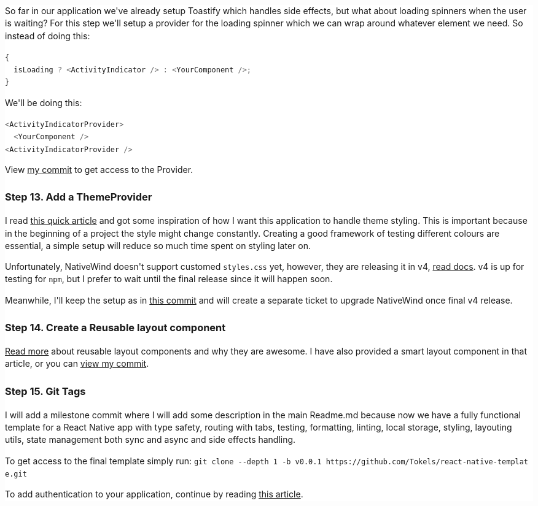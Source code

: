 So far in our application we've already setup Toastify which handles side effects, but what about loading spinners when the user is waiting? For this step we'll setup a provider for the loading spinner which we can wrap around whatever element we need. So instead of doing this:

```javascript
{
  isLoading ? <ActivityIndicator /> : <YourComponent />;
}
```

We'll be doing this:

```javascript
<ActivityIndicatorProvider>
  <YourComponent />
<ActivityIndicatorProvider />
```

View [my commit](https://github.com/Tokels/react-native-template/commit/441f17b1210e8cf8d927780d6422956abb648f51) to get access to the Provider.

### Step 13. Add a ThemeProvider

I read [this quick article](https://levelup.gitconnected.com/how-to-use-themes-with-tailwind-css-9d5f20231d37) and got some inspiration of how I want this application to handle theme styling. This is important because in the beginning of a project the style might change constantly. Creating a good framework of testing different colours are essential, a simple setup will reduce so much time spent on styling later on.

Unfortunately, NativeWind doesn't support customed `styles.css` yet, however, they are releasing it in v4, [read docs](). v4 is up for testing for `npm`, but I prefer to wait until the final release since it will happen soon.

Meanwhile, I'll keep the setup as in [this commit](https://github.com/Tokels/react-native-template/pull/31/commits/2abeaaaafebc80e1b618b0dd5e6cdcd3eed6969e) and will create a separate ticket to upgrade NativeWind once final v4 release.

### Step 14. Create a Reusable layout component

[Read more](https://juliastjerna.vercel.app/posts/typed-reusable-layout-components) about reusable layout components and why they are awesome. I have also provided a smart layout component in that article, or you can [view my commit]().

### Step 15. Git Tags

I will add a milestone commit where I will add some description in the main Readme.md because now we have a fully functional template for a React Native app with type safety, routing with tabs, testing, formatting, linting, local storage, styling, layouting utils, state management both sync and async and side effects handling.

To get access to the final template simply run:
`git clone --depth 1 -b v0.0.1 https://github.com/Tokels/react-native-template.git`

To add authentication to your application, continue by reading [this article](https://juliastjerna.vercel.app/posts/application-setup-part-02b-react-native).
